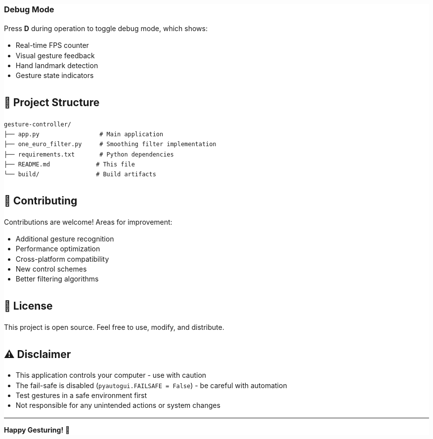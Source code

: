 ### Debug Mode
Press **D** during operation to toggle debug mode, which shows:
- Real-time FPS counter
- Visual gesture feedback
- Hand landmark detection
- Gesture state indicators

## 📁 Project Structure

```
gesture-controller/
├── app.py                 # Main application
├── one_euro_filter.py     # Smoothing filter implementation
├── requirements.txt       # Python dependencies
├── README.md             # This file
└── build/                # Build artifacts
```

## 🤝 Contributing

Contributions are welcome! Areas for improvement:
- Additional gesture recognition
- Performance optimization
- Cross-platform compatibility
- New control schemes
- Better filtering algorithms

## 📄 License

This project is open source. Feel free to use, modify, and distribute.

## ⚠️ Disclaimer

- This application controls your computer - use with caution
- The fail-safe is disabled (`pyautogui.FAILSAFE = False`) - be careful with automation
- Test gestures in a safe environment first
- Not responsible for any unintended actions or system changes

---

**Happy Gesturing!** 🎉

